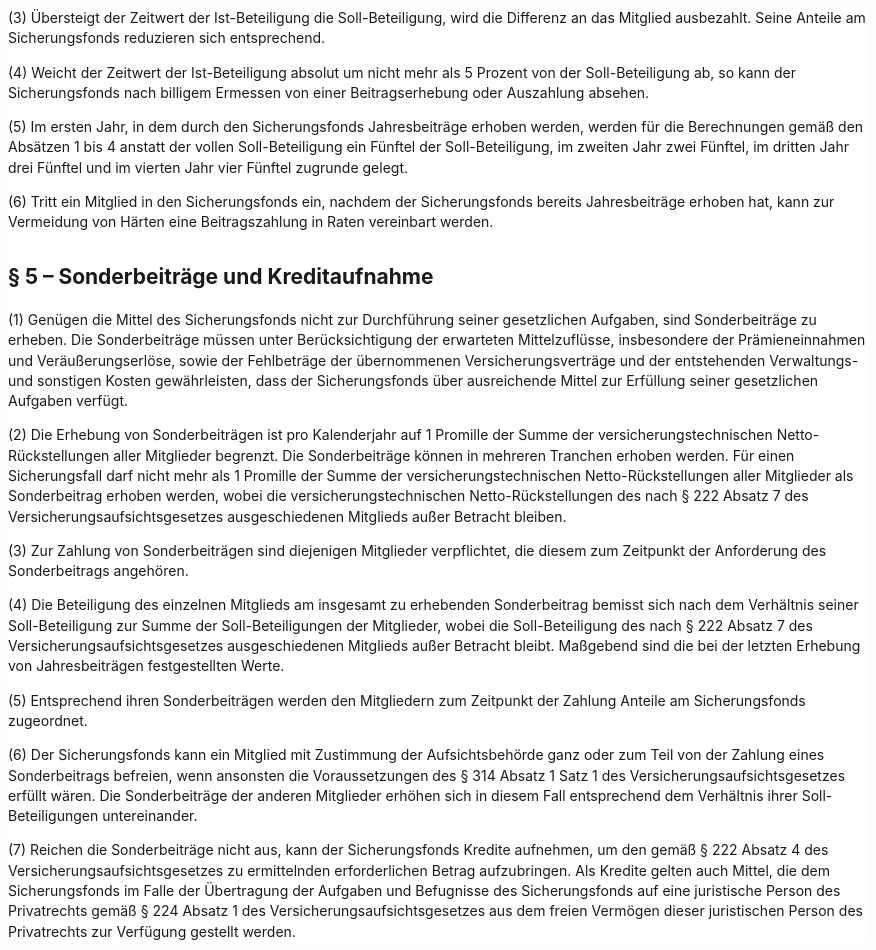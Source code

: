 (3) Übersteigt der Zeitwert der Ist-Beteiligung die Soll-Beteiligung, wird die Differenz an das Mitglied ausbezahlt. Seine Anteile am Sicherungsfonds reduzieren sich entsprechend.

(4) Weicht der Zeitwert der Ist-Beteiligung absolut um nicht mehr als 5 Prozent von der Soll-Beteiligung ab, so kann der Sicherungsfonds nach billigem Ermessen von einer Beitragserhebung oder Auszahlung absehen.

(5) Im ersten Jahr, in dem durch den Sicherungsfonds Jahresbeiträge erhoben werden, werden für die Berechnungen gemäß den Absätzen 1 bis 4 anstatt der vollen Soll-Beteiligung ein Fünftel der Soll-Beteiligung, im zweiten Jahr zwei Fünftel, im dritten Jahr drei Fünftel und im vierten Jahr vier Fünftel zugrunde gelegt.

(6) Tritt ein Mitglied in den Sicherungsfonds ein, nachdem der Sicherungsfonds bereits Jahresbeiträge erhoben hat, kann zur Vermeidung von Härten eine Beitragszahlung in Raten vereinbart werden.


## § 5 – Sonderbeiträge und Kreditaufnahme

(1) Genügen die Mittel des Sicherungsfonds nicht zur Durchführung seiner gesetzlichen Aufgaben, sind Sonderbeiträge zu erheben. Die Sonderbeiträge müssen unter Berücksichtigung der erwarteten Mittelzuflüsse, insbesondere der Prämieneinnahmen und Veräußerungserlöse, sowie der Fehlbeträge der übernommenen Versicherungsverträge und der entstehenden Verwaltungs- und sonstigen Kosten gewährleisten, dass der Sicherungsfonds über ausreichende Mittel zur Erfüllung seiner gesetzlichen Aufgaben verfügt.

(2) Die Erhebung von Sonderbeiträgen ist pro Kalenderjahr auf 1 Promille der Summe der versicherungstechnischen Netto-Rückstellungen aller Mitglieder begrenzt. Die Sonderbeiträge können in mehreren Tranchen erhoben werden. Für einen Sicherungsfall darf nicht mehr als 1 Promille der Summe der versicherungstechnischen Netto-Rückstellungen aller Mitglieder als Sonderbeitrag erhoben werden, wobei die versicherungstechnischen Netto-Rückstellungen des nach § 222 Absatz 7 des Versicherungsaufsichtsgesetzes ausgeschiedenen Mitglieds außer Betracht bleiben.

(3) Zur Zahlung von Sonderbeiträgen sind diejenigen Mitglieder verpflichtet, die diesem zum Zeitpunkt der Anforderung des Sonderbeitrags angehören.

(4) Die Beteiligung des einzelnen Mitglieds am insgesamt zu erhebenden Sonderbeitrag bemisst sich nach dem Verhältnis seiner Soll-Beteiligung zur Summe der Soll-Beteiligungen der Mitglieder, wobei die Soll-Beteiligung des nach § 222 Absatz 7 des Versicherungsaufsichtsgesetzes ausgeschiedenen Mitglieds außer Betracht bleibt. Maßgebend sind die bei der letzten Erhebung von Jahresbeiträgen festgestellten Werte.

(5) Entsprechend ihren Sonderbeiträgen werden den Mitgliedern zum Zeitpunkt der Zahlung Anteile am Sicherungsfonds zugeordnet.

(6) Der Sicherungsfonds kann ein Mitglied mit Zustimmung der Aufsichtsbehörde ganz oder zum Teil von der Zahlung eines Sonderbeitrags befreien, wenn ansonsten die Voraussetzungen des § 314 Absatz 1 Satz 1 des Versicherungsaufsichtsgesetzes erfüllt wären. Die Sonderbeiträge der anderen Mitglieder erhöhen sich in diesem Fall entsprechend dem Verhältnis ihrer Soll-Beteiligungen untereinander.

(7) Reichen die Sonderbeiträge nicht aus, kann der Sicherungsfonds Kredite aufnehmen, um den gemäß § 222 Absatz 4 des Versicherungsaufsichtsgesetzes zu ermittelnden erforderlichen Betrag aufzubringen. Als Kredite gelten auch Mittel, die dem Sicherungsfonds im Falle der Übertragung der Aufgaben und Befugnisse des Sicherungsfonds auf eine juristische Person des Privatrechts gemäß § 224 Absatz 1 des Versicherungsaufsichtsgesetzes aus dem freien Vermögen dieser juristischen Person des Privatrechts zur Verfügung gestellt werden.

